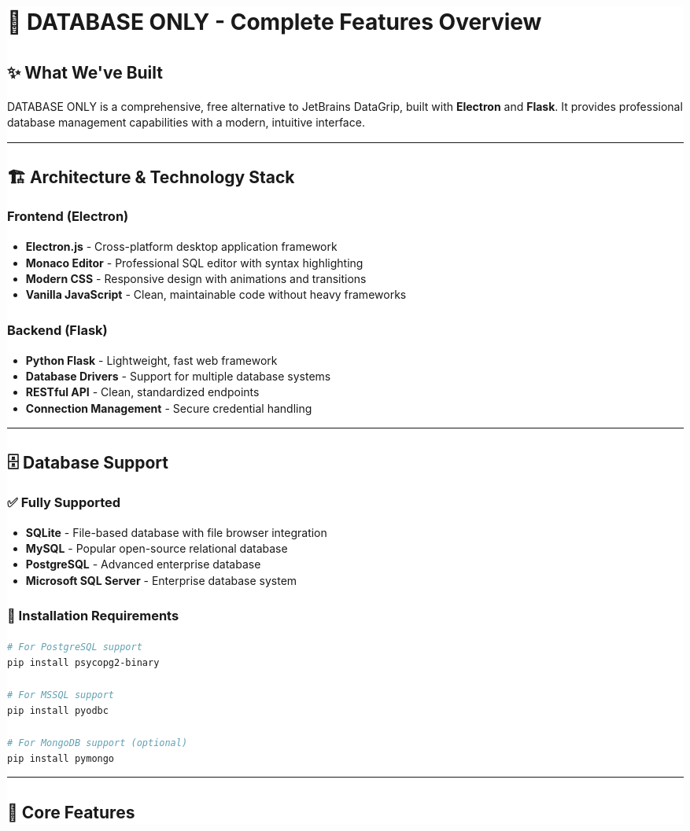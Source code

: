 # 🚀 DATABASE ONLY - Complete Features Overview

## ✨ **What We've Built**

DATABASE ONLY is a comprehensive, free alternative to JetBrains DataGrip, built with **Electron** and **Flask**. It provides professional database management capabilities with a modern, intuitive interface.

---

## 🏗️ **Architecture & Technology Stack**

### **Frontend (Electron)**
- **Electron.js** - Cross-platform desktop application framework
- **Monaco Editor** - Professional SQL editor with syntax highlighting
- **Modern CSS** - Responsive design with animations and transitions
- **Vanilla JavaScript** - Clean, maintainable code without heavy frameworks

### **Backend (Flask)**
- **Python Flask** - Lightweight, fast web framework
- **Database Drivers** - Support for multiple database systems
- **RESTful API** - Clean, standardized endpoints
- **Connection Management** - Secure credential handling

---

## 🗄️ **Database Support**

### **✅ Fully Supported**
- **SQLite** - File-based database with file browser integration
- **MySQL** - Popular open-source relational database
- **PostgreSQL** - Advanced enterprise database
- **Microsoft SQL Server** - Enterprise database system

### **🔧 Installation Requirements**
```bash
# For PostgreSQL support
pip install psycopg2-binary

# For MSSQL support  
pip install pyodbc

# For MongoDB support (optional)
pip install pymongo
```

---

## 🎯 **Core Features**
